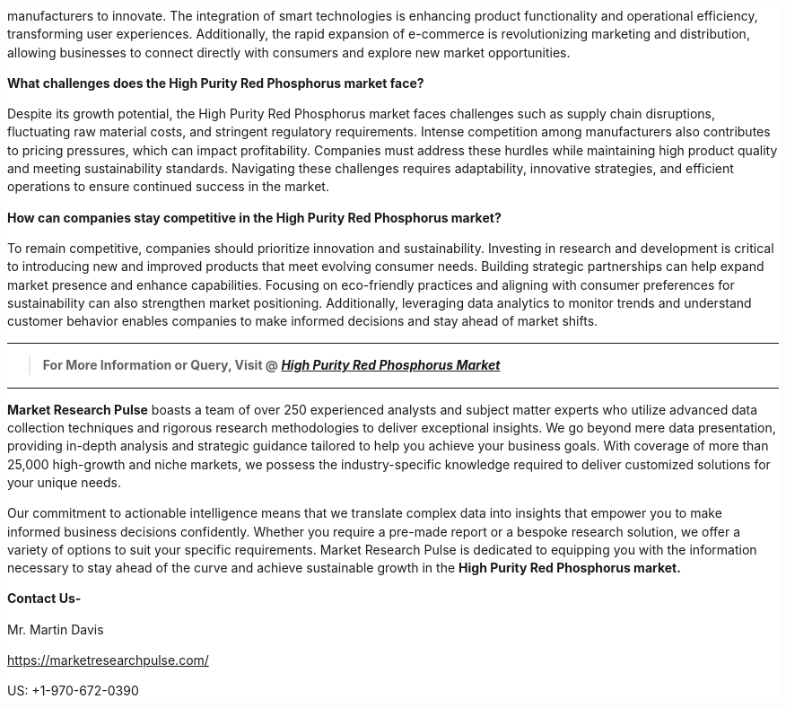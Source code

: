 manufacturers to innovate. The integration of smart technologies is enhancing product functionality and operational efficiency, transforming user experiences. Additionally, the rapid expansion of e-commerce is revolutionizing marketing and distribution, allowing businesses to connect directly with consumers and explore new market opportunities.</p><p><strong>What challenges does the High Purity Red Phosphorus market face?</strong></p><p>Despite its growth potential, the High Purity Red Phosphorus market faces challenges such as supply chain disruptions, fluctuating raw material costs, and stringent regulatory requirements. Intense competition among manufacturers also contributes to pricing pressures, which can impact profitability. Companies must address these hurdles while maintaining high product quality and meeting sustainability standards. Navigating these challenges requires adaptability, innovative strategies, and efficient operations to ensure continued success in the market.</p><p><strong>How can companies stay competitive in the High Purity Red Phosphorus market?</strong></p><p>To remain competitive, companies should prioritize innovation and sustainability. Investing in research and development is critical to introducing new and improved products that meet evolving consumer needs. Building strategic partnerships can help expand market presence and enhance capabilities. Focusing on eco-friendly practices and aligning with consumer preferences for sustainability can also strengthen market positioning. Additionally, leveraging data analytics to monitor trends and understand customer behavior enables companies to make informed decisions and stay ahead of market shifts.</p><hr /><blockquote><p><strong>For More Information or Query, Visit @&nbsp;<em><a href="https://marketresearchpulse.com/report/46604/high-purity-red-phosphorus-market?utm_source=Linkedin&utm_medium=0116">High Purity Red Phosphorus Market</a></em></strong></p></blockquote><hr /><p><strong>Market Research Pulse</strong> boasts a team of over 250 experienced analysts and subject matter experts who utilize advanced data collection techniques and rigorous research methodologies to deliver exceptional insights. We go beyond mere data presentation, providing in-depth analysis and strategic guidance tailored to help you achieve your business goals. With coverage of more than 25,000 high-growth and niche markets, we possess the industry-specific knowledge required to deliver customized solutions for your unique needs.</p><p>Our commitment to actionable intelligence means that we translate complex data into insights that empower you to make informed business decisions confidently. Whether you require a pre-made report or a bespoke research solution, we offer a variety of options to suit your specific requirements. Market Research Pulse is dedicated to equipping you with the information necessary to stay ahead of the curve and achieve sustainable growth in the <strong>High Purity Red Phosphorus market.</strong></p><p><strong>Contact Us-</strong></p><p>Mr. Martin Davis</p><p>https://marketresearchpulse.com/</p><p>US: +1-970-672-0390</p>
